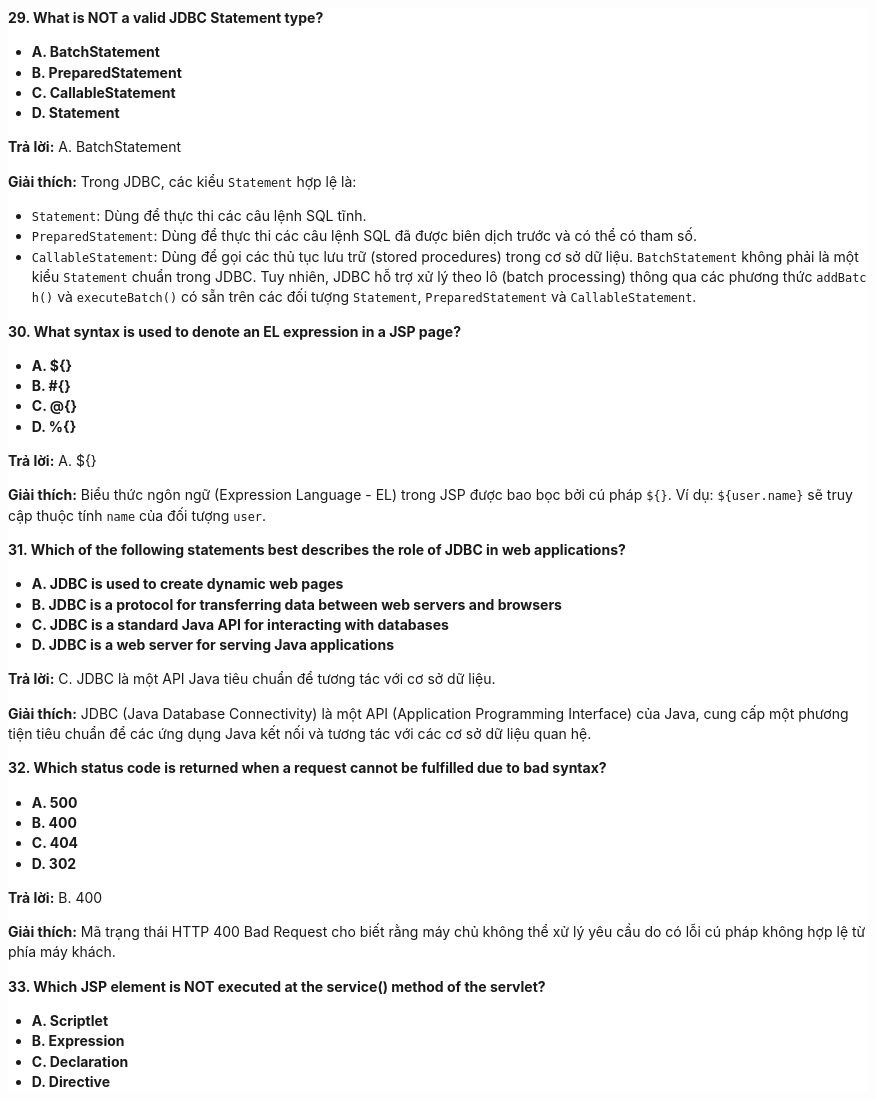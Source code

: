 **29. What is NOT a valid JDBC Statement type?**
* **A. BatchStatement**
* **B. PreparedStatement**
* **C. CallableStatement**
* **D. Statement**

**Trả lời:** A. BatchStatement

**Giải thích:** Trong JDBC, các kiểu `Statement` hợp lệ là:
* `Statement`: Dùng để thực thi các câu lệnh SQL tĩnh.
* `PreparedStatement`: Dùng để thực thi các câu lệnh SQL đã được biên dịch trước và có thể có tham số.
* `CallableStatement`: Dùng để gọi các thủ tục lưu trữ (stored procedures) trong cơ sở dữ liệu.
`BatchStatement` không phải là một kiểu `Statement` chuẩn trong JDBC. Tuy nhiên, JDBC hỗ trợ xử lý theo lô (batch processing) thông qua các phương thức `addBatch()` và `executeBatch()` có sẵn trên các đối tượng `Statement`, `PreparedStatement` và `CallableStatement`.

**30. What syntax is used to denote an EL expression in a JSP page?**
* **A. ${}**
* **B. #{}**
* **C. @{}**
* **D. %{}**

**Trả lời:** A. ${}

**Giải thích:** Biểu thức ngôn ngữ (Expression Language - EL) trong JSP được bao bọc bởi cú pháp `${}`. Ví dụ: `${user.name}` sẽ truy cập thuộc tính `name` của đối tượng `user`.

**31. Which of the following statements best describes the role of JDBC in web applications?**
* **A. JDBC is used to create dynamic web pages**
* **B. JDBC is a protocol for transferring data between web servers and browsers**
* **C. JDBC is a standard Java API for interacting with databases**
* **D. JDBC is a web server for serving Java applications**

**Trả lời:** C. JDBC là một API Java tiêu chuẩn để tương tác với cơ sở dữ liệu.

**Giải thích:** JDBC (Java Database Connectivity) là một API (Application Programming Interface) của Java, cung cấp một phương tiện tiêu chuẩn để các ứng dụng Java kết nối và tương tác với các cơ sở dữ liệu quan hệ.

**32. Which status code is returned when a request cannot be fulfilled due to bad syntax?**
* **A. 500**
* **B. 400**
* **C. 404**
* **D. 302**

**Trả lời:** B. 400

**Giải thích:** Mã trạng thái HTTP 400 Bad Request cho biết rằng máy chủ không thể xử lý yêu cầu do có lỗi cú pháp không hợp lệ từ phía máy khách.

**33. Which JSP element is NOT executed at the service() method of the servlet?**
* **A. Scriptlet**
* **B. Expression**
* **C. Declaration**
* **D. Directive**
